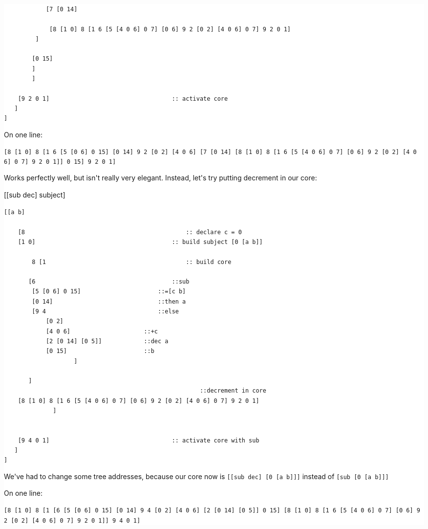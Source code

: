 				[7 [0 14]                             

        		 [8 [1 0] 8 [1 6 [5 [4 0 6] 0 7] [0 6] 9 2 [0 2] [4 0 6] 0 7] 9 2 0 1]
			 ] 

			[0 15]			
		  	]
	        ]

		[9 2 0 1]                                   :: activate core
	   ]
	]

On one line:


	[8 [1 0] 8 [1 6 [5 [0 6] 0 15] [0 14] 9 2 [0 2] [4 0 6] [7 [0 14] [8 [1 0] 8 [1 6 [5 [4 0 6] 0 7] [0 6] 9 2 [0 2] [4 0 6] 0 7] 9 2 0 1]] 0 15] 9 2 0 1]


Works perfectly well, but isn't really very elegant. Instead, let's try putting decrement in our core:

[[sub dec] subject]

	[[a b]

	    [8                                              :: declare c = 0 
		[1 0]                                       :: build subject [0 [a b]]

     		8 [1                                        :: build core
		   
		   [6                                       ::sub  
			[5 [0 6] 0 15]                      ::=[c b]
			[0 14]                              ::then a
			[9 4                                ::else
				[0 2] 
				[4 0 6]                     ::+c
				[2 [0 14] [0 5]]            ::dec a
				[0 15]                      ::b
                        ]
		
		   ]
                                                            ::decrement in core
		[8 [1 0] 8 [1 6 [5 [4 0 6] 0 7] [0 6] 9 2 [0 2] [4 0 6] 0 7] 9 2 0 1]
		   		  ]
	

		[9 4 0 1]                                   :: activate core with sub
	   ]
	]

We've had to change some tree addresses, because our core now is `[[sub dec] [0 [a b]]]` instead of `[sub [0 [a b]]]`

On one line:


	[8 [1 0] 8 [1 [6 [5 [0 6] 0 15] [0 14] 9 4 [0 2] [4 0 6] [2 [0 14] [0 5]] 0 15] [8 [1 0] 8 [1 6 [5 [4 0 6] 0 7] [0 6] 9 2 [0 2] [4 0 6] 0 7] 9 2 0 1]] 9 4 0 1]

